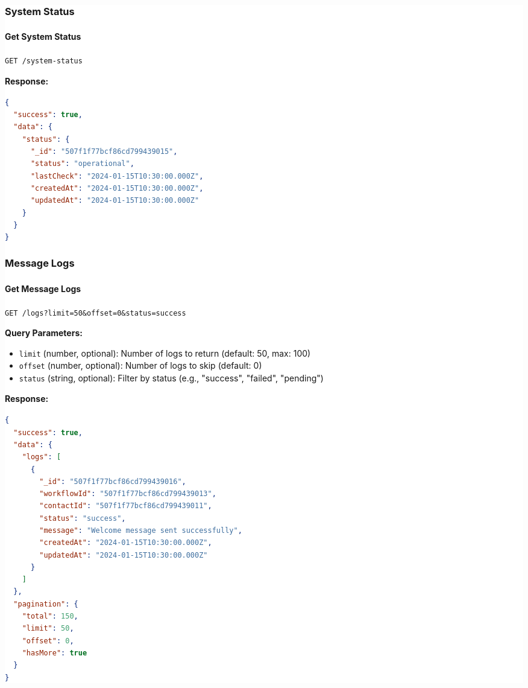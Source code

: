 ```json
```

### System Status

#### Get System Status

```http
GET /system-status
```

**Response:**
```json
{
  "success": true,
  "data": {
    "status": {
      "_id": "507f1f77bcf86cd799439015",
      "status": "operational",
      "lastCheck": "2024-01-15T10:30:00.000Z",
      "createdAt": "2024-01-15T10:30:00.000Z",
      "updatedAt": "2024-01-15T10:30:00.000Z"
    }
  }
}
```

### Message Logs

#### Get Message Logs

```http
GET /logs?limit=50&offset=0&status=success
```

**Query Parameters:**
- `limit` (number, optional): Number of logs to return (default: 50, max: 100)
- `offset` (number, optional): Number of logs to skip (default: 0)
- `status` (string, optional): Filter by status (e.g., "success", "failed", "pending")

**Response:**
```json
{
  "success": true,
  "data": {
    "logs": [
      {
        "_id": "507f1f77bcf86cd799439016",
        "workflowId": "507f1f77bcf86cd799439013",
        "contactId": "507f1f77bcf86cd799439011",
        "status": "success",
        "message": "Welcome message sent successfully",
        "createdAt": "2024-01-15T10:30:00.000Z",
        "updatedAt": "2024-01-15T10:30:00.000Z"
      }
    ]
  },
  "pagination": {
    "total": 150,
    "limit": 50,
    "offset": 0,
    "hasMore": true
  }
}
```
